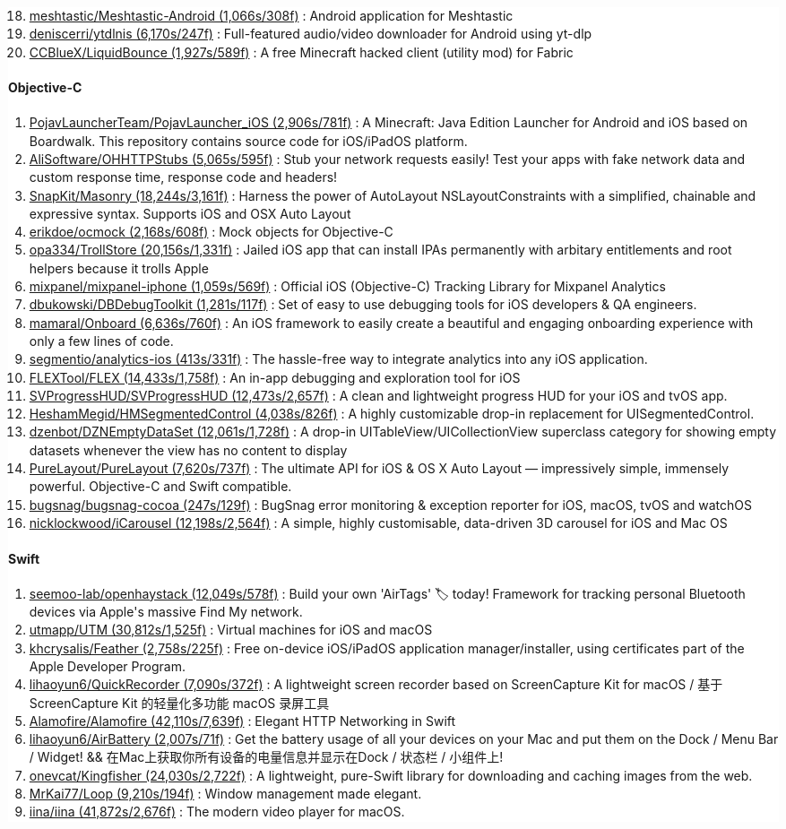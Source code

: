 18. [meshtastic/Meshtastic-Android (1,066s/308f)](https://github.com/meshtastic/Meshtastic-Android) : Android application for Meshtastic
19. [deniscerri/ytdlnis (6,170s/247f)](https://github.com/deniscerri/ytdlnis) : Full-featured audio/video downloader for Android using yt-dlp
20. [CCBlueX/LiquidBounce (1,927s/589f)](https://github.com/CCBlueX/LiquidBounce) : A free Minecraft hacked client (utility mod) for Fabric

#### Objective-C
1. [PojavLauncherTeam/PojavLauncher_iOS (2,906s/781f)](https://github.com/PojavLauncherTeam/PojavLauncher_iOS) : A Minecraft: Java Edition Launcher for Android and iOS based on Boardwalk. This repository contains source code for iOS/iPadOS platform.
2. [AliSoftware/OHHTTPStubs (5,065s/595f)](https://github.com/AliSoftware/OHHTTPStubs) : Stub your network requests easily! Test your apps with fake network data and custom response time, response code and headers!
3. [SnapKit/Masonry (18,244s/3,161f)](https://github.com/SnapKit/Masonry) : Harness the power of AutoLayout NSLayoutConstraints with a simplified, chainable and expressive syntax. Supports iOS and OSX Auto Layout
4. [erikdoe/ocmock (2,168s/608f)](https://github.com/erikdoe/ocmock) : Mock objects for Objective-C
5. [opa334/TrollStore (20,156s/1,331f)](https://github.com/opa334/TrollStore) : Jailed iOS app that can install IPAs permanently with arbitary entitlements and root helpers because it trolls Apple
6. [mixpanel/mixpanel-iphone (1,059s/569f)](https://github.com/mixpanel/mixpanel-iphone) : Official iOS (Objective-C) Tracking Library for Mixpanel Analytics
7. [dbukowski/DBDebugToolkit (1,281s/117f)](https://github.com/dbukowski/DBDebugToolkit) : Set of easy to use debugging tools for iOS developers & QA engineers.
8. [mamaral/Onboard (6,636s/760f)](https://github.com/mamaral/Onboard) : An iOS framework to easily create a beautiful and engaging onboarding experience with only a few lines of code.
9. [segmentio/analytics-ios (413s/331f)](https://github.com/segmentio/analytics-ios) : The hassle-free way to integrate analytics into any iOS application.
10. [FLEXTool/FLEX (14,433s/1,758f)](https://github.com/FLEXTool/FLEX) : An in-app debugging and exploration tool for iOS
11. [SVProgressHUD/SVProgressHUD (12,473s/2,657f)](https://github.com/SVProgressHUD/SVProgressHUD) : A clean and lightweight progress HUD for your iOS and tvOS app.
12. [HeshamMegid/HMSegmentedControl (4,038s/826f)](https://github.com/HeshamMegid/HMSegmentedControl) : A highly customizable drop-in replacement for UISegmentedControl.
13. [dzenbot/DZNEmptyDataSet (12,061s/1,728f)](https://github.com/dzenbot/DZNEmptyDataSet) : A drop-in UITableView/UICollectionView superclass category for showing empty datasets whenever the view has no content to display
14. [PureLayout/PureLayout (7,620s/737f)](https://github.com/PureLayout/PureLayout) : The ultimate API for iOS & OS X Auto Layout — impressively simple, immensely powerful. Objective-C and Swift compatible.
15. [bugsnag/bugsnag-cocoa (247s/129f)](https://github.com/bugsnag/bugsnag-cocoa) : BugSnag error monitoring & exception reporter for iOS, macOS, tvOS and watchOS
16. [nicklockwood/iCarousel (12,198s/2,564f)](https://github.com/nicklockwood/iCarousel) : A simple, highly customisable, data-driven 3D carousel for iOS and Mac OS

#### Swift
1. [seemoo-lab/openhaystack (12,049s/578f)](https://github.com/seemoo-lab/openhaystack) : Build your own 'AirTags' 🏷 today! Framework for tracking personal Bluetooth devices via Apple's massive Find My network.
2. [utmapp/UTM (30,812s/1,525f)](https://github.com/utmapp/UTM) : Virtual machines for iOS and macOS
3. [khcrysalis/Feather (2,758s/225f)](https://github.com/khcrysalis/Feather) : Free on-device iOS/iPadOS application manager/installer, using certificates part of the Apple Developer Program.
4. [lihaoyun6/QuickRecorder (7,090s/372f)](https://github.com/lihaoyun6/QuickRecorder) : A lightweight screen recorder based on ScreenCapture Kit for macOS / 基于 ScreenCapture Kit 的轻量化多功能 macOS 录屏工具
5. [Alamofire/Alamofire (42,110s/7,639f)](https://github.com/Alamofire/Alamofire) : Elegant HTTP Networking in Swift
6. [lihaoyun6/AirBattery (2,007s/71f)](https://github.com/lihaoyun6/AirBattery) : Get the battery usage of all your devices on your Mac and put them on the Dock / Menu Bar / Widget! && 在Mac上获取你所有设备的电量信息并显示在Dock / 状态栏 / 小组件上!
7. [onevcat/Kingfisher (24,030s/2,722f)](https://github.com/onevcat/Kingfisher) : A lightweight, pure-Swift library for downloading and caching images from the web.
8. [MrKai77/Loop (9,210s/194f)](https://github.com/MrKai77/Loop) : Window management made elegant.
9. [iina/iina (41,872s/2,676f)](https://github.com/iina/iina) : The modern video player for macOS.